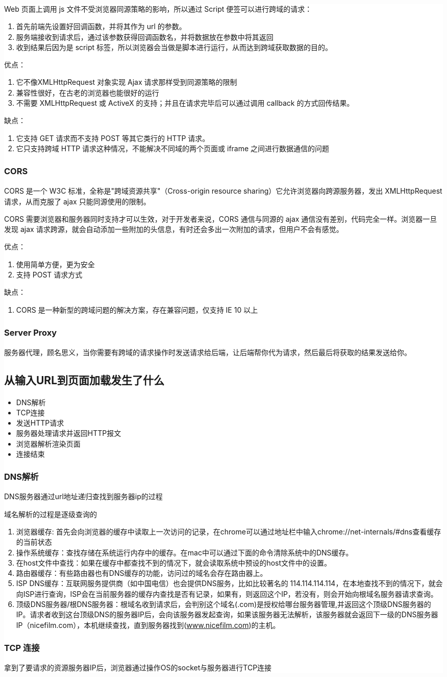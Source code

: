 Web 页面上调用 js 文件不受浏览器同源策略的影响，所以通过 Script 便签可以进行跨域的请求：
1. 首先前端先设置好回调函数，并将其作为 url 的参数。
2. 服务端接收到请求后，通过该参数获得回调函数名，并将数据放在参数中将其返回
3. 收到结果后因为是 script 标签，所以浏览器会当做是脚本进行运行，从而达到跨域获取数据的目的。

优点：
1. 它不像XMLHttpRequest 对象实现 Ajax 请求那样受到同源策略的限制
2. 兼容性很好，在古老的浏览器也能很好的运行
3. 不需要 XMLHttpRequest 或 ActiveX 的支持；并且在请求完毕后可以通过调用 callback 的方式回传结果。

缺点：
1. 它支持 GET 请求而不支持 POST 等其它类行的 HTTP 请求。
2. 它只支持跨域 HTTP 请求这种情况，不能解决不同域的两个页面或 iframe 之间进行数据通信的问题

### CORS
CORS 是一个 W3C 标准，全称是"跨域资源共享"（Cross-origin resource sharing）它允许浏览器向跨源服务器，发出 XMLHttpRequest 请求，从而克服了 ajax 只能同源使用的限制。

CORS 需要浏览器和服务器同时支持才可以生效，对于开发者来说，CORS 通信与同源的 ajax 通信没有差别，代码完全一样。浏览器一旦发现 ajax 请求跨源，就会自动添加一些附加的头信息，有时还会多出一次附加的请求，但用户不会有感觉。

优点：
1. 使用简单方便，更为安全
2. 支持 POST 请求方式

缺点：
1. CORS 是一种新型的跨域问题的解决方案，存在兼容问题，仅支持 IE 10 以上

### Server Proxy
服务器代理，顾名思义，当你需要有跨域的请求操作时发送请求给后端，让后端帮你代为请求，然后最后将获取的结果发送给你。

## 从输入URL到页面加载发生了什么
- DNS解析
- TCP连接
- 发送HTTP请求
- 服务器处理请求并返回HTTP报文
- 浏览器解析渲染页面
- 连接结束

### DNS解析
DNS服务器通过url地址递归查找到服务器ip的过程

域名解析的过程是逐级查询的
1. 浏览器缓存: 首先会向浏览器的缓存中读取上一次访问的记录，在chrome可以通过地址栏中输入chrome://net-internals/#dns查看缓存的当前状态
2. 操作系统缓存：查找存储在系统运行内存中的缓存。在mac中可以通过下面的命令清除系统中的DNS缓存。
3. 在host文件中查找：如果在缓存中都查找不到的情况下，就会读取系统中预设的host文件中的设置。
4. 路由器缓存：有些路由器也有DNS缓存的功能，访问过的域名会存在路由器上。
5. ISP DNS缓存：互联网服务提供商（如中国电信）也会提供DNS服务，比如比较著名的 114.114.114.114，在本地查找不到的情况下，就会向ISP进行查询，ISP会在当前服务器的缓存内查找是否有记录，如果有，则返回这个IP，若没有，则会开始向根域名服务器请求查询。
6. 顶级DNS服务器/根DNS服务器：根域名收到请求后，会判别这个域名(.com)是授权给哪台服务器管理,并返回这个顶级DNS服务器的IP。请求者收到这台顶级DNS的服务器IP后，会向该服务器发起查询，如果该服务器无法解析，该服务器就会返回下一级的DNS服务器IP（nicefilm.com），本机继续查找，直到服务器找到(www.nicefilm.com)的主机。

### TCP 连接
拿到了要请求的资源服务器IP后，浏览器通过操作OS的socket与服务器进行TCP连接
